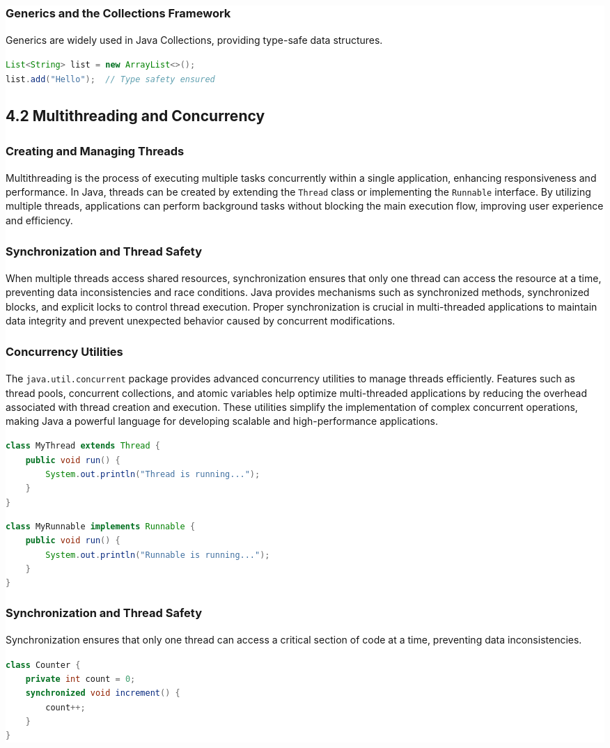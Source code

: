 ### Generics and the Collections Framework
Generics are widely used in Java Collections, providing type-safe data structures.
```java
List<String> list = new ArrayList<>();
list.add("Hello");  // Type safety ensured
```

## 4.2 Multithreading and Concurrency
### Creating and Managing Threads
Multithreading is the process of executing multiple tasks concurrently within a single application, enhancing responsiveness and performance. In Java, threads can be created by extending the `Thread` class or implementing the `Runnable` interface. By utilizing multiple threads, applications can perform background tasks without blocking the main execution flow, improving user experience and efficiency.

### Synchronization and Thread Safety
When multiple threads access shared resources, synchronization ensures that only one thread can access the resource at a time, preventing data inconsistencies and race conditions. Java provides mechanisms such as synchronized methods, synchronized blocks, and explicit locks to control thread execution. Proper synchronization is crucial in multi-threaded applications to maintain data integrity and prevent unexpected behavior caused by concurrent modifications.

### Concurrency Utilities
The `java.util.concurrent` package provides advanced concurrency utilities to manage threads efficiently. Features such as thread pools, concurrent collections, and atomic variables help optimize multi-threaded applications by reducing the overhead associated with thread creation and execution. These utilities simplify the implementation of complex concurrent operations, making Java a powerful language for developing scalable and high-performance applications.

```java
class MyThread extends Thread {
    public void run() {
        System.out.println("Thread is running...");
    }
}
```
```java
class MyRunnable implements Runnable {
    public void run() {
        System.out.println("Runnable is running...");
    }
}
```

### Synchronization and Thread Safety
Synchronization ensures that only one thread can access a critical section of code at a time, preventing data inconsistencies.
```java
class Counter {
    private int count = 0;
    synchronized void increment() {
        count++;
    }
}
```
